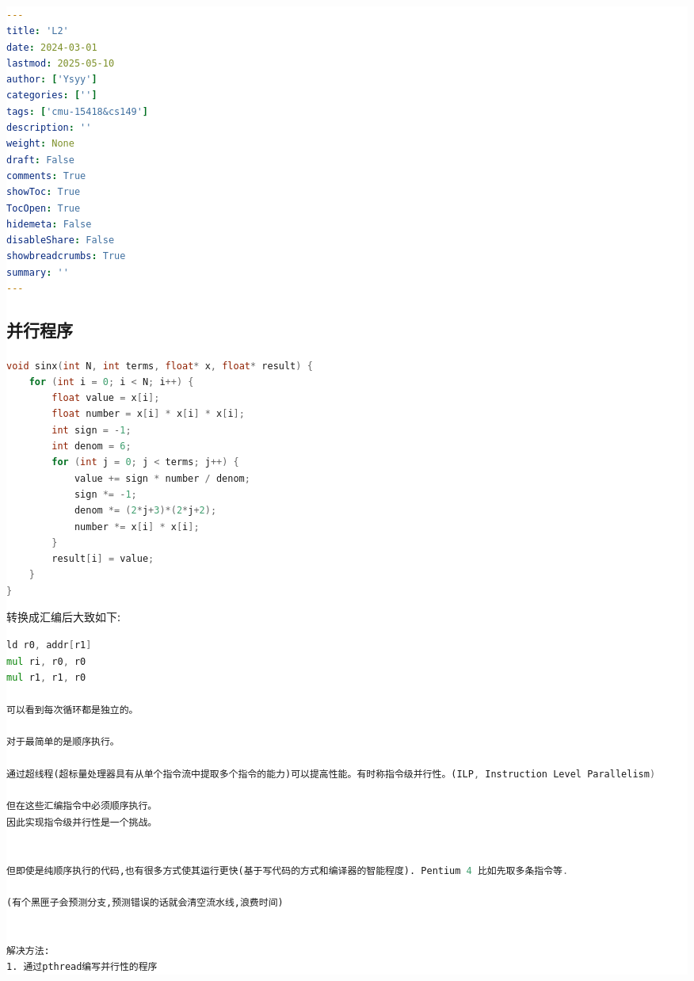 ```yaml
---
title: 'L2'
date: 2024-03-01
lastmod: 2025-05-10
author: ['Ysyy']
categories: ['']
tags: ['cmu-15418&cs149']
description: ''
weight: None
draft: False
comments: True
showToc: True
TocOpen: True
hidemeta: False
disableShare: False
showbreadcrumbs: True
summary: ''
---
```

## 并行程序

```c++
void sinx(int N, int terms, float* x, float* result) {
    for (int i = 0; i < N; i++) {
        float value = x[i];
        float number = x[i] * x[i] * x[i];
        int sign = -1;
        int denom = 6;
        for (int j = 0; j < terms; j++) {
            value += sign * number / denom;
            sign *= -1;
            denom *= (2*j+3)*(2*j+2);
            number *= x[i] * x[i];
        }
        result[i] = value;
    }
}
```

转换成汇编后大致如下:

```asm
ld r0, addr[r1]
mul ri, r0, r0
mul r1, r1, r0

可以看到每次循环都是独立的。

对于最简单的是顺序执行。

通过超线程(超标量处理器具有从单个指令流中提取多个指令的能力)可以提高性能。有时称指令级并行性。(ILP, Instruction Level Parallelism)

但在这些汇编指令中必须顺序执行。
因此实现指令级并行性是一个挑战。


但即使是纯顺序执行的代码,也有很多方式使其运行更快(基于写代码的方式和编译器的智能程度). Pentium 4 比如先取多条指令等.

(有个黑匣子会预测分支,预测错误的话就会清空流水线,浪费时间)


解决方法:
1. 通过pthread编写并行性的程序
```